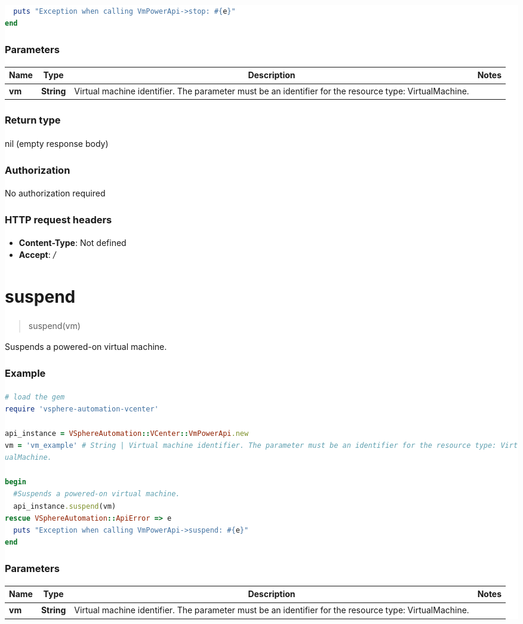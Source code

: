```ruby
  puts "Exception when calling VmPowerApi->stop: #{e}"
end
```

### Parameters

Name | Type | Description  | Notes
------------- | ------------- | ------------- | -------------
 **vm** | **String**| Virtual machine identifier. The parameter must be an identifier for the resource type: VirtualMachine. | 

### Return type

nil (empty response body)

### Authorization

No authorization required

### HTTP request headers

 - **Content-Type**: Not defined
 - **Accept**: */*



# **suspend**
> suspend(vm)

Suspends a powered-on virtual machine.

### Example
```ruby
# load the gem
require 'vsphere-automation-vcenter'

api_instance = VSphereAutomation::VCenter::VmPowerApi.new
vm = 'vm_example' # String | Virtual machine identifier. The parameter must be an identifier for the resource type: VirtualMachine.

begin
  #Suspends a powered-on virtual machine.
  api_instance.suspend(vm)
rescue VSphereAutomation::ApiError => e
  puts "Exception when calling VmPowerApi->suspend: #{e}"
end
```

### Parameters

Name | Type | Description  | Notes
------------- | ------------- | ------------- | -------------
 **vm** | **String**| Virtual machine identifier. The parameter must be an identifier for the resource type: VirtualMachine. | 
